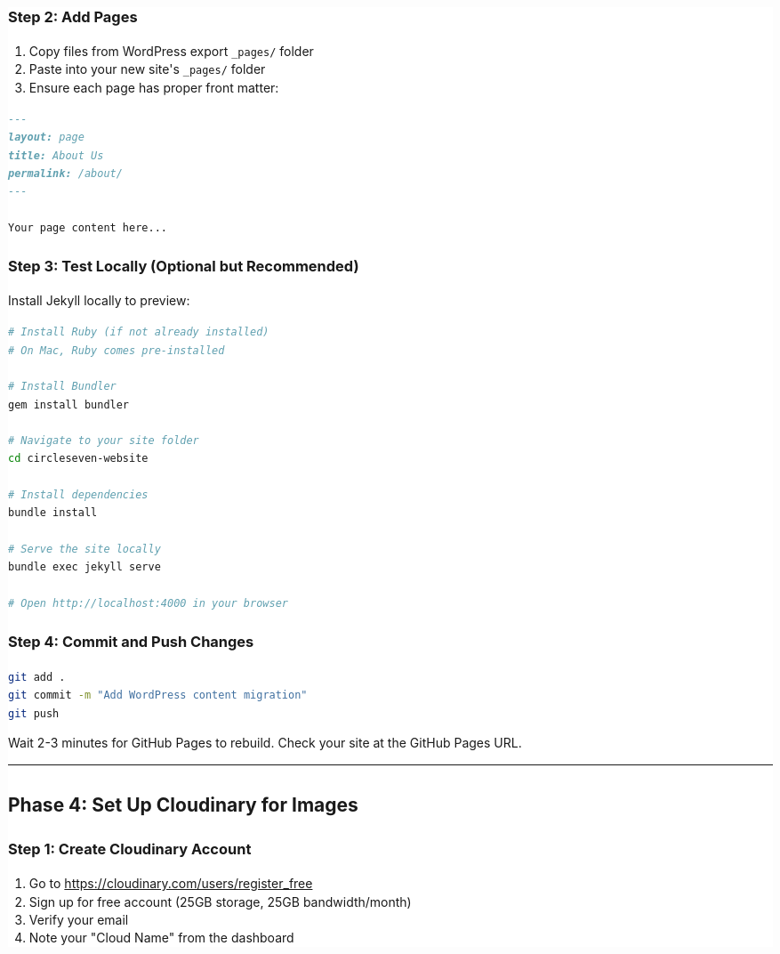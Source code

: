 ### Step 2: Add Pages
1. Copy files from WordPress export `_pages/` folder
2. Paste into your new site's `_pages/` folder
3. Ensure each page has proper front matter:

```markdown
---
layout: page
title: About Us
permalink: /about/
---

Your page content here...
```

### Step 3: Test Locally (Optional but Recommended)

Install Jekyll locally to preview:

```bash
# Install Ruby (if not already installed)
# On Mac, Ruby comes pre-installed

# Install Bundler
gem install bundler

# Navigate to your site folder
cd circleseven-website

# Install dependencies
bundle install

# Serve the site locally
bundle exec jekyll serve

# Open http://localhost:4000 in your browser
```

### Step 4: Commit and Push Changes

```bash
git add .
git commit -m "Add WordPress content migration"
git push
```

Wait 2-3 minutes for GitHub Pages to rebuild. Check your site at the GitHub Pages URL.

---

## Phase 4: Set Up Cloudinary for Images

### Step 1: Create Cloudinary Account
1. Go to https://cloudinary.com/users/register_free
2. Sign up for free account (25GB storage, 25GB bandwidth/month)
3. Verify your email
4. Note your "Cloud Name" from the dashboard
